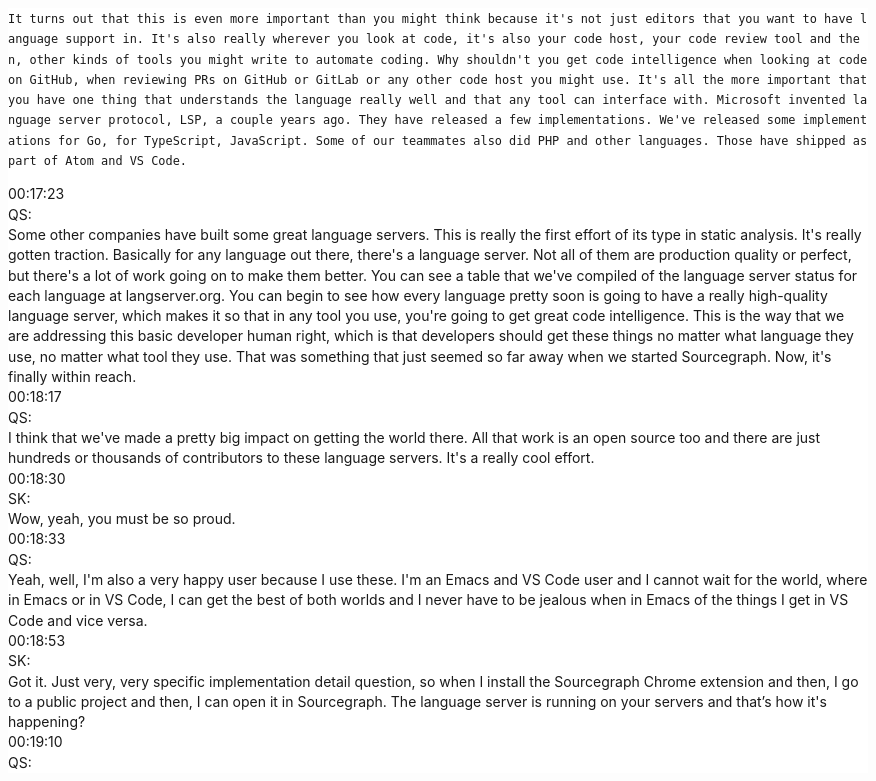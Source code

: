     It turns out that this is even more important than you might think because it's not just editors that you want to have language support in. It's also really wherever you look at code, it's also your code host, your code review tool and then, other kinds of tools you might write to automate coding. Why shouldn't you get code intelligence when looking at code on GitHub, when reviewing PRs on GitHub or GitLab or any other code host you might use. It's all the more important that you have one thing that understands the language really well and that any tool can interface with. Microsoft invented language server protocol, LSP, a couple years ago. They have released a few implementations. We've released some implementations for Go, for TypeScript, JavaScript. Some of our teammates also did PHP and other languages. Those have shipped as part of Atom and VS Code. 
  </div>
  <div class="block">
    <div class="time">00:17:23</div>
    <div class="name">QS:</div>
    Some other companies have built some great language servers. This is really the first effort of its type in static analysis. It's really gotten traction. Basically for any language out there, there's a language server. Not all of them are production quality or perfect, but there's a lot of work going on to make them better. You can see a table that we've compiled of the language server status for each language at langserver.org. You can begin to see how every language pretty soon is going to have a really high-quality language server, which makes it so that in any tool you use, you're going to get great code intelligence. This is the way that we are addressing this basic developer human right, which is that developers should get these things no matter what language they use, no matter what tool they use. That was something that just seemed so far away when we started Sourcegraph. Now, it's finally within reach.
  </div>
  <div class="block">
    <div class="time">00:18:17</div>
    <div class="name">QS:</div>
    I think that we've made a pretty big impact on getting the world there. All that work is an open source too and there are just hundreds or thousands of contributors to these language servers. It's a really cool effort.
  </div>
  <div class="block">
    <div class="time">00:18:30</div>
    <div class="name">SK:</div>
    Wow, yeah, you must be so proud.
  </div>
  <div class="block">
    <div class="time">00:18:33</div>
    <div class="name">QS:</div>
    Yeah, well, I'm also a very happy user because I use these. I'm an Emacs and VS Code user and I cannot wait for the world, where in Emacs or in VS Code, I can get the best of both worlds and I never have to be jealous when in Emacs of the things I get in VS Code and vice versa.
  </div>
  <div class="block">
    <div class="time">00:18:53</div>
    <div class="name">SK:</div>
    Got it. Just very, very specific implementation detail question, so when I install the Sourcegraph Chrome extension and then, I go to a public project and then, I can open it in Sourcegraph. The language server is running on your servers and that’s how it's happening?
  </div>
  <div class="block">
    <div class="time">00:19:10</div>
    <div class="name">QS:</div>